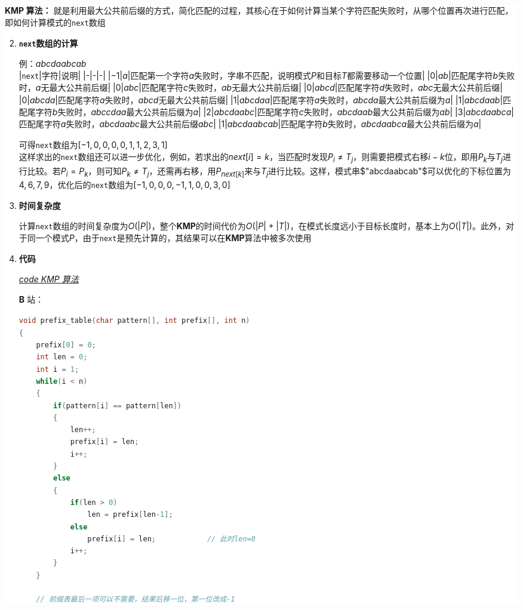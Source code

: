    **KMP 算法：** 就是利用最大公共前后缀的方式，简化匹配的过程，其核心在于如何计算当某个字符匹配失败时，从哪个位置再次进行匹配，即如何计算模式的`next`数组

2. **`next`数组的计算**

   例：$abcdaabcab$  
   |`next`|字符|说明|
   |-|-|-|
   |$-1$|$a$|匹配第一个字符$a$失败时，字串不匹配，说明模式$P$和目标$T$都需要移动一个位置|
   |$0$|$ab$|匹配尾字符$b$失败时，$a$无最大公共前后缀|
   |$0$|$abc$|匹配尾字符$c$失败时，$ab$无最大公共前后缀|
   |$0$|$abcd$|匹配尾字符$d$失败时，$abc$无最大公共前后缀|
   |$0$|$abcda$|匹配尾字符$a$失败时，$abcd$无最大公共前后缀|
   |$1$|$abcdaa$|匹配尾字符$a$失败时，$abcda$最大公共前后缀为$a$|
   |$1$|$abcdaab$|匹配尾字符$b$失败时，$abccdaa$最大公共前后缀为$a$|
   |$2$|$abcdaabc$|匹配尾字符$c$失败时，$abcdaab$最大公共前后缀为$ab$|
   |$3$|$abcdaabca$|匹配尾字符$a$失败时，$abcdaabc$最大公共前后缀$abc$|
   |$1$|$abcdaabcab$|匹配尾字符$b$失败时，$abcdaabca$最大公共前后缀为$a$|

   可得`next`数组为$[-1,0,0,0,0,1,1,2,3,1]$  
   这样求出的`next`数组还可以进一步优化，例如，若求出的$next[i]=k$，当匹配时发现$P_i≠T_j$，则需要把模式右移$i-k$位，即用$P_k$与$T_j$进行比较。若$P_i=P_k$，则可知$P_k≠T_j$，还需再右移，用$P_{next[k]}$来与$T_j$进行比较。这样，模式串$"abcdaabcab"$可以优化的下标位置为$4,6,7,9$，优化后的`next`数组为$[-1,0,0,0,-1,1,0,0,3,0]$

3. **时间复杂度**

   计算`next`数组的时间复杂度为$O(|P|)$，整个**KMP**的时间代价为$O(|P|+|T|)$，在模式长度远小于目标长度时，基本上为$O(|T|)$。此外，对于同一个模式$P$，由于`next`是预先计算的，其结果可以在**KMP**算法中被多次使用

4. **代码**

   _[code KMP 算法](./src/Note/KMP.cpp)_

   **B** 站：

   ```cpp
   void prefix_table(char pattern[], int prefix[], int n)
   {
       prefix[0] = 0;
       int len = 0;
       int i = 1;
       while(i < n)
       {
           if(pattern[i] == pattern[len])
           {
               len++;
               prefix[i] = len;
               i++;
           }
           else
           {
               if(len > 0)
                   len = prefix[len-1];
               else
                   prefix[i] = len;            // 此时len=0
               i++;
           }
       }

       // 前缀表最后一项可以不需要，结果后移一位，第一位改成-1
   ```